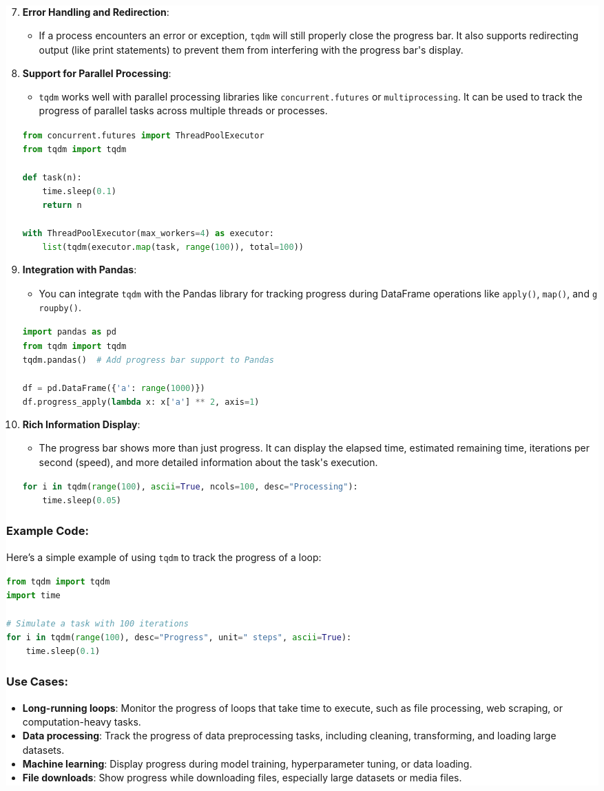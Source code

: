 7. **Error Handling and Redirection**:
   - If a process encounters an error or exception, `tqdm` will still properly close the progress bar. It also supports redirecting output (like print statements) to prevent them from interfering with the progress bar's display.

8. **Support for Parallel Processing**:
   - `tqdm` works well with parallel processing libraries like `concurrent.futures` or `multiprocessing`. It can be used to track the progress of parallel tasks across multiple threads or processes.

   ```python
   from concurrent.futures import ThreadPoolExecutor
   from tqdm import tqdm

   def task(n):
       time.sleep(0.1)
       return n

   with ThreadPoolExecutor(max_workers=4) as executor:
       list(tqdm(executor.map(task, range(100)), total=100))
   ```

9. **Integration with Pandas**:
   - You can integrate `tqdm` with the Pandas library for tracking progress during DataFrame operations like `apply()`, `map()`, and `groupby()`.
   
   ```python
   import pandas as pd
   from tqdm import tqdm
   tqdm.pandas()  # Add progress bar support to Pandas

   df = pd.DataFrame({'a': range(1000)})
   df.progress_apply(lambda x: x['a'] ** 2, axis=1)
   ```

10. **Rich Information Display**:
    - The progress bar shows more than just progress. It can display the elapsed time, estimated remaining time, iterations per second (speed), and more detailed information about the task's execution.

    ```python
    for i in tqdm(range(100), ascii=True, ncols=100, desc="Processing"):
        time.sleep(0.05)
    ```

### Example Code:
Here’s a simple example of using `tqdm` to track the progress of a loop:

```python
from tqdm import tqdm
import time

# Simulate a task with 100 iterations
for i in tqdm(range(100), desc="Progress", unit=" steps", ascii=True):
    time.sleep(0.1)
```

### Use Cases:
- **Long-running loops**: Monitor the progress of loops that take time to execute, such as file processing, web scraping, or computation-heavy tasks.
- **Data processing**: Track the progress of data preprocessing tasks, including cleaning, transforming, and loading large datasets.
- **Machine learning**: Display progress during model training, hyperparameter tuning, or data loading.
- **File downloads**: Show progress while downloading files, especially large datasets or media files.
